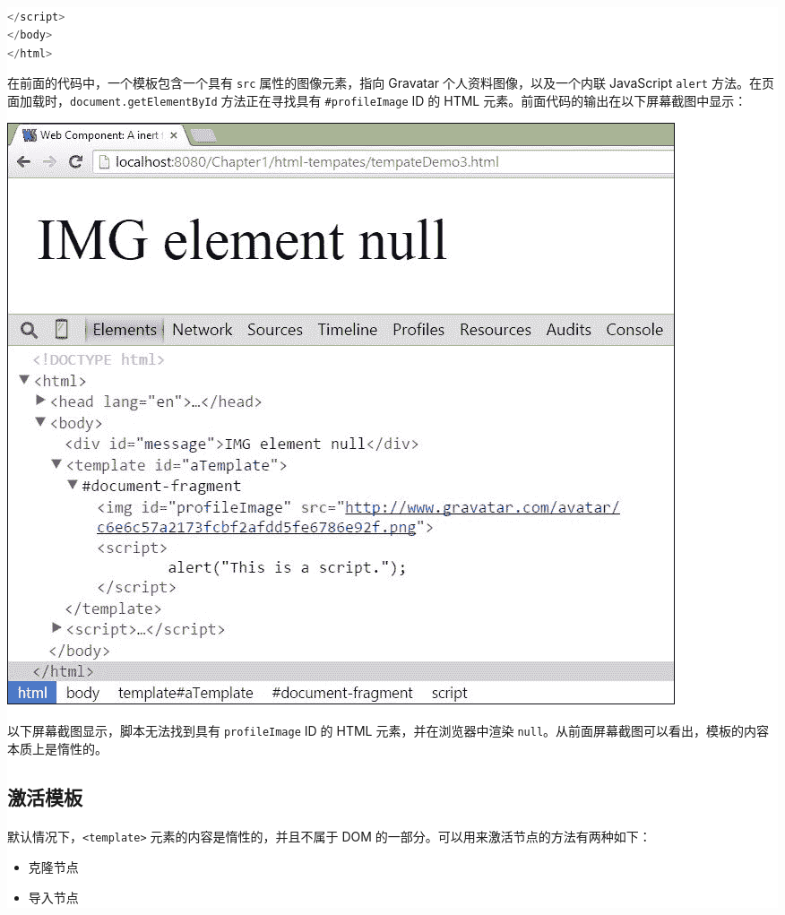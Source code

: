 ```js
</script>
</body>
</html>
```

在前面的代码中，一个模板包含一个具有 `src` 属性的图像元素，指向 Gravatar 个人资料图像，以及一个内联 JavaScript `alert` 方法。在页面加载时，`document.getElementById` 方法正在寻找具有 `#profileImage` ID 的 HTML 元素。前面代码的输出在以下屏幕截图中显示：

![惰性模板](img/image00200.jpeg)

以下屏幕截图显示，脚本无法找到具有 `profileImage` ID 的 HTML 元素，并在浏览器中渲染 `null`。从前面屏幕截图可以看出，模板的内容本质上是惰性的。

## 激活模板

默认情况下，`<template>` 元素的内容是惰性的，并且不属于 DOM 的一部分。可以用来激活节点的方法有两种如下：

+   克隆节点

+   导入节点
